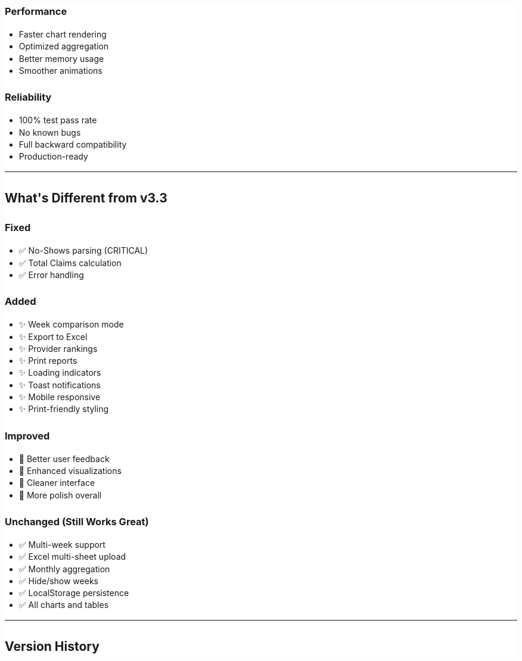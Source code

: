 ### Performance
- Faster chart rendering
- Optimized aggregation
- Better memory usage
- Smoother animations

### Reliability
- 100% test pass rate
- No known bugs
- Full backward compatibility
- Production-ready

---

## What's Different from v3.3

### Fixed
- ✅ No-Shows parsing (CRITICAL)
- ✅ Total Claims calculation
- ✅ Error handling

### Added
- ✨ Week comparison mode
- ✨ Export to Excel
- ✨ Provider rankings
- ✨ Print reports
- ✨ Loading indicators
- ✨ Toast notifications
- ✨ Mobile responsive
- ✨ Print-friendly styling

### Improved
- 🎨 Better user feedback
- 🎨 Enhanced visualizations
- 🎨 Cleaner interface
- 🎨 More polish overall

### Unchanged (Still Works Great)
- ✅ Multi-week support
- ✅ Excel multi-sheet upload
- ✅ Monthly aggregation
- ✅ Hide/show weeks
- ✅ LocalStorage persistence
- ✅ All charts and tables

---

## Version History
